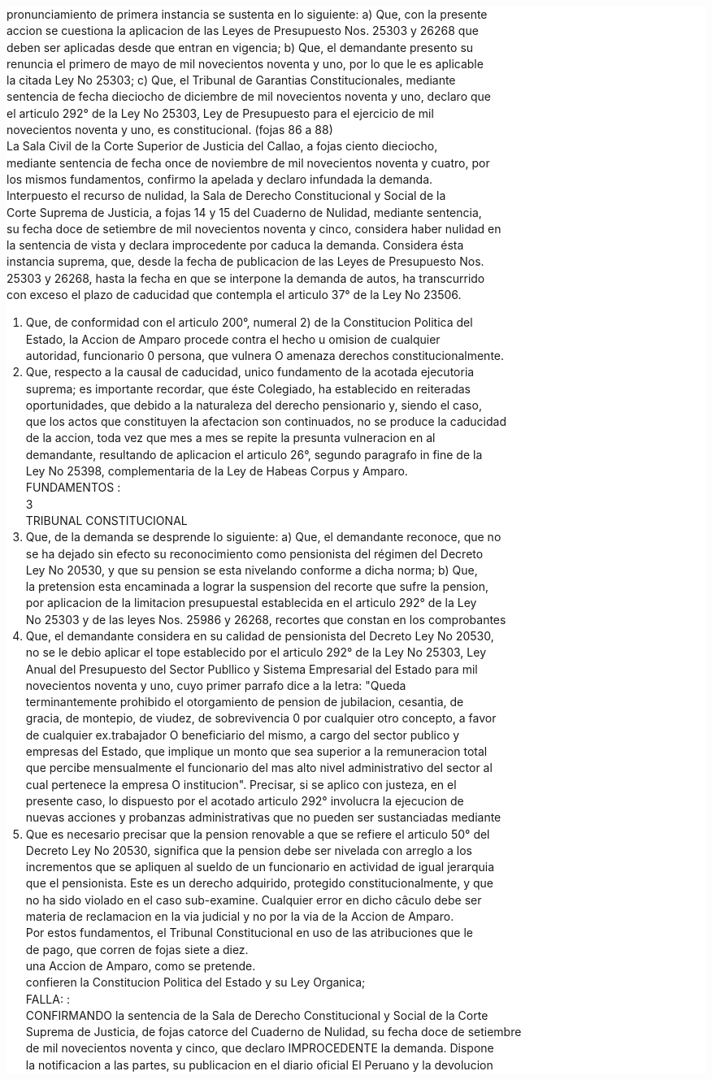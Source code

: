 pronunciamiento de primera instancia se sustenta en lo siguiente: a) Que, con la presente  
accion se cuestiona la aplicacion de las Leyes de Presupuesto Nos. 25303 y 26268 que  
deben ser aplicadas desde que entran en vigencia; b) Que, el demandante presento su  
renuncia el primero de mayo de mil novecientos noventa y uno, por lo que le es aplicable  
la citada Ley No 25303; c) Que, el Tribunal de Garantias Constitucionales, mediante  
sentencia de fecha dieciocho de diciembre de mil novecientos noventa y uno, declaro que  
el articulo 292° de la Ley No 25303, Ley de Presupuesto para el ejercicio de mil  
novecientos noventa y uno, es constitucional. (fojas 86 a 88)  
La Sala Civil de la Corte Superior de Justicia del Callao, a fojas ciento dieciocho,  
mediante sentencia de fecha once de noviembre de mil novecientos noventa y cuatro, por  
los mismos fundamentos, confirmo la apelada y declaro infundada la demanda.  
Interpuesto el recurso de nulidad, la Sala de Derecho Constitucional y Social de la  
Corte Suprema de Justicia, a fojas 14 y 15 del Cuaderno de Nulidad, mediante sentencia,  
su fecha doce de setiembre de mil novecientos noventa y cinco, considera haber nulidad en  
la sentencia de vista y declara improcedente por caduca la demanda. Considera ésta  
instancia suprema, que, desde la fecha de publicacion de las Leyes de Presupuesto Nos.  
25303 y 26268, hasta la fecha en que se interpone la demanda de autos, ha transcurrido  
con exceso el plazo de caducidad que contempla el articulo 37° de la Ley No 23506.  
1. Que, de conformidad con el articulo 200°, numeral 2) de la Constitucion Politica del  
Estado, la Accion de Amparo procede contra el hecho u omision de cualquier  
autoridad, funcionario 0 persona, que vulnera O amenaza derechos constitucionalmente.  
2. Que, respecto a la causal de caducidad, unico fundamento de la acotada ejecutoria  
suprema; es importante recordar, que éste Colegiado, ha establecido en reiteradas  
oportunidades, que debido a la naturaleza del derecho pensionario y, siendo el caso,  
que los actos que constituyen la afectacion son continuados, no se produce la caducidad  
de la accion, toda vez que mes a mes se repite la presunta vulneracion en al  
demandante, resultando de aplicacion el articulo 26°, segundo paragrafo in fine de la  
Ley No 25398, complementaria de la Ley de Habeas Corpus y Amparo.  
FUNDAMENTOS :  
3  
TRIBUNAL CONSTITUCIONAL  
3. Que, de la demanda se desprende lo siguiente: a) Que, el demandante reconoce, que no  
se ha dejado sin efecto su reconocimiento como pensionista del régimen del Decreto  
Ley No 20530, y que su pension se esta nivelando conforme a dicha norma; b) Que,  
la pretension esta encaminada a lograr la suspension del recorte que sufre la pension,  
por aplicacion de la limitacion presupuestal establecida en el articulo 292° de la Ley  
No 25303 y de las leyes Nos. 25986 y 26268, recortes que constan en los comprobantes  
4. Que, el demandante considera en su calidad de pensionista del Decreto Ley No 20530,  
no se le debio aplicar el tope establecido por el articulo 292° de la Ley No 25303, Ley  
Anual del Presupuesto del Sector Publlico y Sistema Empresarial del Estado para mil  
novecientos noventa y uno, cuyo primer parrafo dice a la letra: "Queda  
terminantemente prohibido el otorgamiento de pension de jubilacion, cesantia, de  
gracia, de montepio, de viudez, de sobrevivencia 0 por cualquier otro concepto, a favor  
de cualquier ex.trabajador O beneficiario del mismo, a cargo del sector publico y  
empresas del Estado, que implique un monto que sea superior a la remuneracion total  
que percibe mensualmente el funcionario del mas alto nivel administrativo del sector al  
cual pertenece la empresa O institucion". Precisar, si se aplico con justeza, en el  
presente caso, lo dispuesto por el acotado articulo 292° involucra la ejecucion de  
nuevas acciones y probanzas administrativas que no pueden ser sustanciadas mediante  
5. Que es necesario precisar que la pension renovable a que se refiere el articulo 50° del  
Decreto Ley No 20530, significa que la pension debe ser nivelada con arreglo a los  
incrementos que se apliquen al sueldo de un funcionario en actividad de igual jerarquia  
que el pensionista. Este es un derecho adquirido, protegido constitucionalmente, y que  
no ha sido violado en el caso sub-examine. Cualquier error en dicho câculo debe ser  
materia de reclamacion en la via judicial y no por la via de la Accion de Amparo.  
Por estos fundamentos, el Tribunal Constitucional en uso de las atribuciones que le  
de pago, que corren de fojas siete a diez.  
una Accion de Amparo, como se pretende.  
confieren la Constitucion Politica del Estado y su Ley Organica;  
FALLA: :  
CONFIRMANDO la sentencia de la Sala de Derecho Constitucional y Social de la Corte  
Suprema de Justicia, de fojas catorce del Cuaderno de Nulidad, su fecha doce de setiembre  
de mil novecientos noventa y cinco, que declaro IMPROCEDENTE la demanda. Dispone  
la notificacion a las partes, su publicacion en el diario oficial El Peruano y la devolucion  